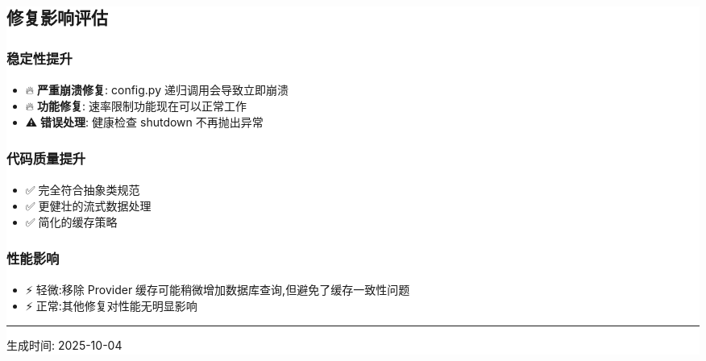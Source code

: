 ## 修复影响评估

### 稳定性提升
- 🔥 **严重崩溃修复**: config.py 递归调用会导致立即崩溃
- 🔥 **功能修复**: 速率限制功能现在可以正常工作
- ⚠️ **错误处理**: 健康检查 shutdown 不再抛出异常

### 代码质量提升
- ✅ 完全符合抽象类规范
- ✅ 更健壮的流式数据处理
- ✅ 简化的缓存策略

### 性能影响
- ⚡ 轻微:移除 Provider 缓存可能稍微增加数据库查询,但避免了缓存一致性问题
- ⚡ 正常:其他修复对性能无明显影响

---

生成时间: 2025-10-04